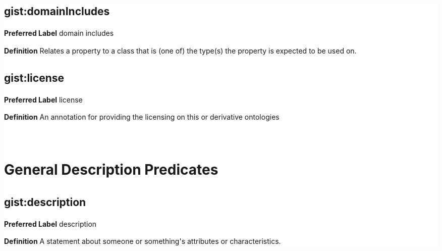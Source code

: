






## <a id="gistdomainincludes-identifier">gist:domainIncludes</a>

**Preferred Label** domain includes

**Definition** Relates a property to a class that is (one of) the type(s) the property is expected to be used on.
















## <a id="gistlicense-identifier">gist:license</a>

**Preferred Label** license

**Definition** An annotation for providing the licensing on this or derivative ontologies
















&nbsp;



# <a id="general description predicates">General Description Predicates</a>


## <a id="gistdescription-identifier">gist:description</a>

**Preferred Label** description

**Definition** A statement about someone or something's attributes or characteristics.







